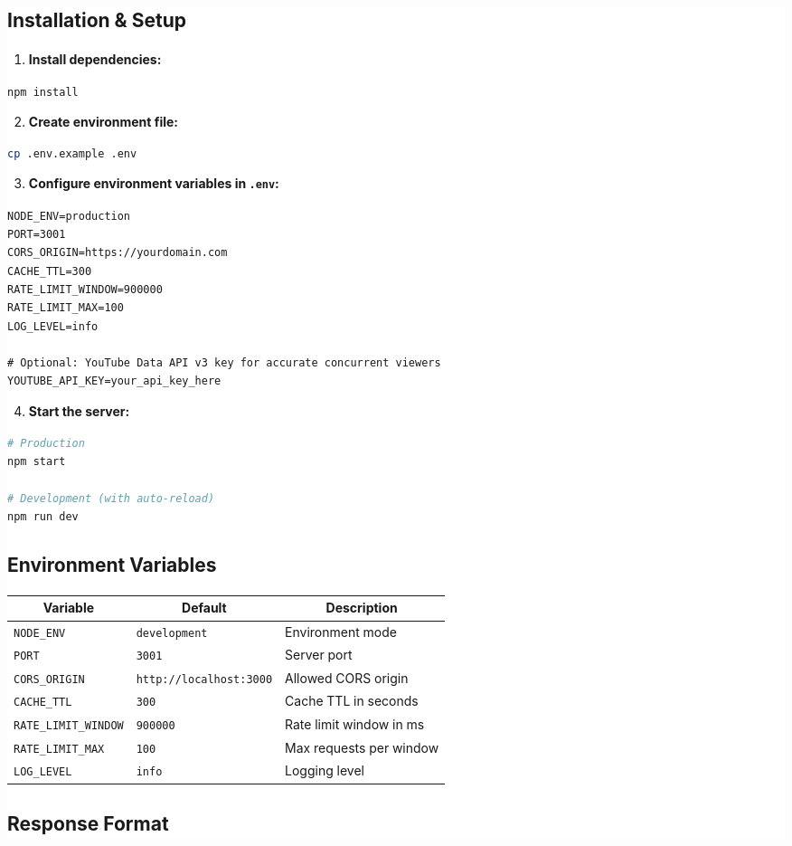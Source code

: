 ## Installation & Setup

1. **Install dependencies:**
```bash
npm install
```

2. **Create environment file:**
```bash
cp .env.example .env
```

3. **Configure environment variables in `.env`:**
```env
NODE_ENV=production
PORT=3001
CORS_ORIGIN=https://yourdomain.com
CACHE_TTL=300
RATE_LIMIT_WINDOW=900000
RATE_LIMIT_MAX=100
LOG_LEVEL=info

# Optional: YouTube Data API v3 key for accurate concurrent viewers
YOUTUBE_API_KEY=your_api_key_here
```

4. **Start the server:**
```bash
# Production
npm start

# Development (with auto-reload)
npm run dev
```

## Environment Variables

| Variable | Default | Description |
|----------|---------|-------------|
| `NODE_ENV` | `development` | Environment mode |
| `PORT` | `3001` | Server port |
| `CORS_ORIGIN` | `http://localhost:3000` | Allowed CORS origin |
| `CACHE_TTL` | `300` | Cache TTL in seconds |
| `RATE_LIMIT_WINDOW` | `900000` | Rate limit window in ms |
| `RATE_LIMIT_MAX` | `100` | Max requests per window |
| `LOG_LEVEL` | `info` | Logging level |

## Response Format
